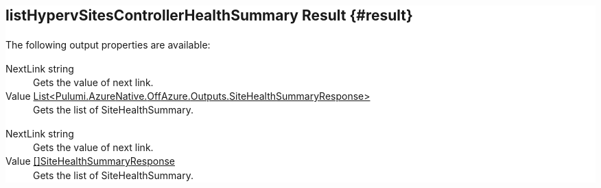 


## listHypervSitesControllerHealthSummary Result {#result}

The following output properties are available:



<div>
<pulumi-choosable type="language" values="csharp">
<dl class="resources-properties"><dt class="property-"
            title="">
        <span id="nextlink_csharp">
<a data-swiftype-name="resource-property" data-swiftype-type="text" href="#nextlink_csharp" style="color: inherit; text-decoration: inherit;">Next<wbr>Link</a>
</span>
        <span class="property-indicator"></span>
        <span class="property-type">string</span>
    </dt>
    <dd>Gets the value of next link.</dd><dt class="property-"
            title="">
        <span id="value_csharp">
<a data-swiftype-name="resource-property" data-swiftype-type="text" href="#value_csharp" style="color: inherit; text-decoration: inherit;">Value</a>
</span>
        <span class="property-indicator"></span>
        <span class="property-type"><a href="#sitehealthsummaryresponse">List&lt;Pulumi.<wbr>Azure<wbr>Native.<wbr>Off<wbr>Azure.<wbr>Outputs.<wbr>Site<wbr>Health<wbr>Summary<wbr>Response&gt;</a></span>
    </dt>
    <dd>Gets the list of SiteHealthSummary.</dd></dl>
</pulumi-choosable>
</div>

<div>
<pulumi-choosable type="language" values="go">
<dl class="resources-properties"><dt class="property-"
            title="">
        <span id="nextlink_go">
<a data-swiftype-name="resource-property" data-swiftype-type="text" href="#nextlink_go" style="color: inherit; text-decoration: inherit;">Next<wbr>Link</a>
</span>
        <span class="property-indicator"></span>
        <span class="property-type">string</span>
    </dt>
    <dd>Gets the value of next link.</dd><dt class="property-"
            title="">
        <span id="value_go">
<a data-swiftype-name="resource-property" data-swiftype-type="text" href="#value_go" style="color: inherit; text-decoration: inherit;">Value</a>
</span>
        <span class="property-indicator"></span>
        <span class="property-type"><a href="#sitehealthsummaryresponse">[]Site<wbr>Health<wbr>Summary<wbr>Response</a></span>
    </dt>
    <dd>Gets the list of SiteHealthSummary.</dd></dl>
</pulumi-choosable>
</div>
